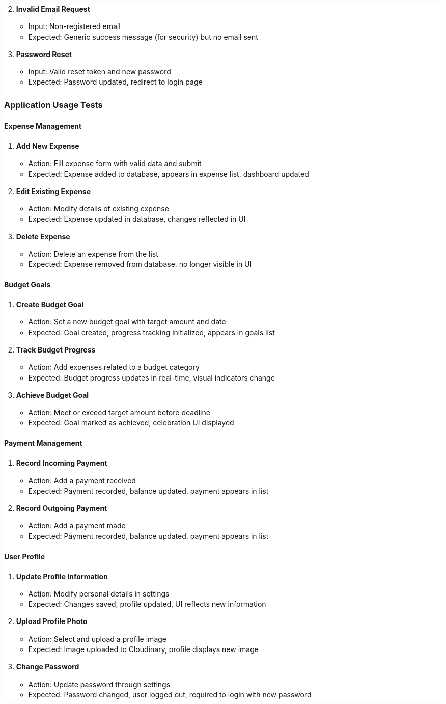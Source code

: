 2. **Invalid Email Request**
   - Input: Non-registered email
   - Expected: Generic success message (for security) but no email sent

3. **Password Reset**
   - Input: Valid reset token and new password
   - Expected: Password updated, redirect to login page

### Application Usage Tests

#### Expense Management
1. **Add New Expense**
   - Action: Fill expense form with valid data and submit
   - Expected: Expense added to database, appears in expense list, dashboard updated

2. **Edit Existing Expense**
   - Action: Modify details of existing expense
   - Expected: Expense updated in database, changes reflected in UI

3. **Delete Expense**
   - Action: Delete an expense from the list
   - Expected: Expense removed from database, no longer visible in UI

#### Budget Goals
1. **Create Budget Goal**
   - Action: Set a new budget goal with target amount and date
   - Expected: Goal created, progress tracking initialized, appears in goals list

2. **Track Budget Progress**
   - Action: Add expenses related to a budget category
   - Expected: Budget progress updates in real-time, visual indicators change

3. **Achieve Budget Goal**
   - Action: Meet or exceed target amount before deadline
   - Expected: Goal marked as achieved, celebration UI displayed

#### Payment Management
1. **Record Incoming Payment**
   - Action: Add a payment received
   - Expected: Payment recorded, balance updated, payment appears in list

2. **Record Outgoing Payment**
   - Action: Add a payment made
   - Expected: Payment recorded, balance updated, payment appears in list

#### User Profile
1. **Update Profile Information**
   - Action: Modify personal details in settings
   - Expected: Changes saved, profile updated, UI reflects new information

2. **Upload Profile Photo**
   - Action: Select and upload a profile image
   - Expected: Image uploaded to Cloudinary, profile displays new image

3. **Change Password**
   - Action: Update password through settings
   - Expected: Password changed, user logged out, required to login with new password
